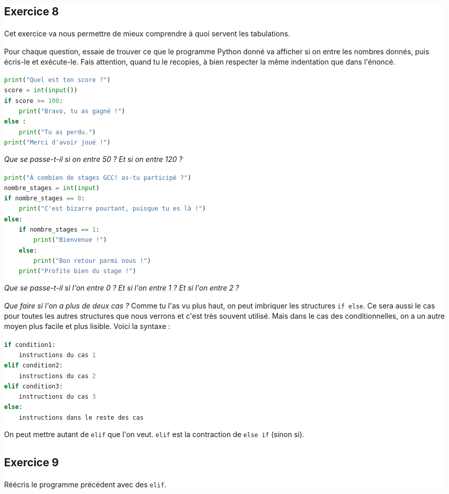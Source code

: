 ## Exercice 8
Cet exercice va nous permettre de mieux comprendre à quoi servent les tabulations.

Pour chaque question, essaie de trouver ce que le programme Python donné va afficher si on entre les nombres donnés, puis écris-le et exécute-le. Fais attention, quand tu le recopies, à bien respecter la même indentation que dans l'énoncé.

```python
print("Quel est ton score ?")
score = int(input())
if score >= 100:
	print("Bravo, tu as gagné !")
else :
	print("Tu as perdu.")
print("Merci d'avoir joué !")
```

*Que se passe-t-il si on entre 50 ? Et si on entre 120 ?*

```python
print("À combien de stages GCC! as-tu participé ?")
nombre_stages = int(input)
if nombre_stages == 0:
	print("C'est bizarre pourtant, puisque tu es là !")
else:
	if nombre_stages == 1:
		print("Bienvenue !")
	else:
		print("Bon retour parmi nous !")
	print("Profite bien du stage !")
```

*Que se passe-t-il si l'on entre 0 ? Et si l'on entre 1 ? Et si l'on entre 2 ?*

*Que faire si l'on a plus de deux cas ?*
Comme tu l'as vu plus haut, on peut imbriquer les structures `if else`. Ce sera aussi le cas pour toutes les autres structures que nous verrons et c'est très souvent utilisé.
Mais dans le cas des conditionnelles, on a un autre moyen plus facile et plus lisible. Voici la syntaxe :

```python
if condition1:
	instructions du cas 1
elif condition2:
	instructions du cas 2
elif condition3:
	instructions du cas 3
else:
	instructions dans le reste des cas
```

On peut mettre autant de `elif` que l'on veut. `elif` est la contraction de `else if` (sinon si).

## Exercice 9
Réécris le programme précédent avec des `elif`.

